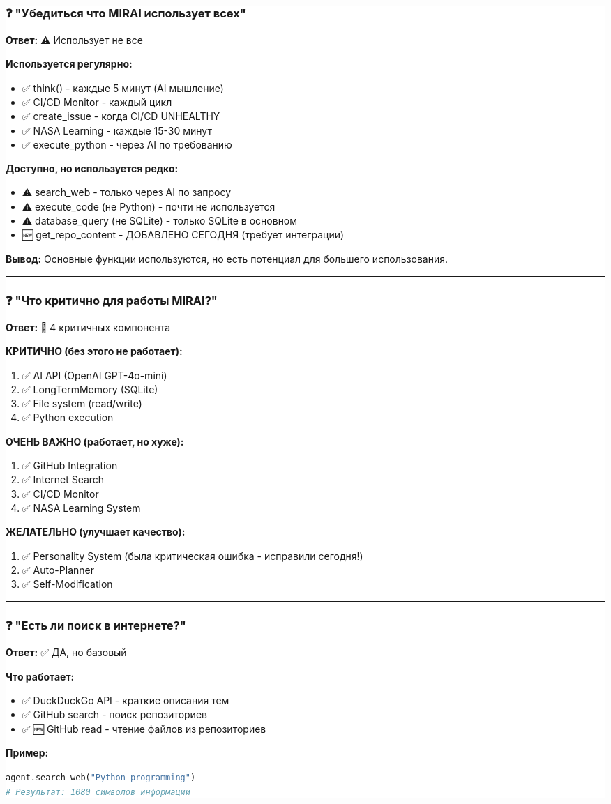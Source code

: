 ### ❓ "Убедиться что MIRAI использует всех"

**Ответ:** ⚠️ Использует не все

**Используется регулярно:**
- ✅ think() - каждые 5 минут (AI мышление)
- ✅ CI/CD Monitor - каждый цикл
- ✅ create_issue - когда CI/CD UNHEALTHY
- ✅ NASA Learning - каждые 15-30 минут
- ✅ execute_python - через AI по требованию

**Доступно, но используется редко:**
- ⚠️ search_web - только через AI по запросу
- ⚠️ execute_code (не Python) - почти не используется
- ⚠️ database_query (не SQLite) - только SQLite в основном
- 🆕 get_repo_content - ДОБАВЛЕНО СЕГОДНЯ (требует интеграции)

**Вывод:** Основные функции используются, но есть потенциал для большего использования.

---

### ❓ "Что критично для работы MIRAI?"

**Ответ:** 🔴 4 критичных компонента

**КРИТИЧНО (без этого не работает):**
1. ✅ AI API (OpenAI GPT-4o-mini)
2. ✅ LongTermMemory (SQLite)
3. ✅ File system (read/write)
4. ✅ Python execution

**ОЧЕНЬ ВАЖНО (работает, но хуже):**
1. ✅ GitHub Integration
2. ✅ Internet Search
3. ✅ CI/CD Monitor
4. ✅ NASA Learning System

**ЖЕЛАТЕЛЬНО (улучшает качество):**
1. ✅ Personality System (была критическая ошибка - исправили сегодня!)
2. ✅ Auto-Planner
3. ✅ Self-Modification

---

### ❓ "Есть ли поиск в интернете?"

**Ответ:** ✅ ДА, но базовый

**Что работает:**
- ✅ DuckDuckGo API - краткие описания тем
- ✅ GitHub search - поиск репозиториев
- ✅ 🆕 GitHub read - чтение файлов из репозиториев

**Пример:**
```python
agent.search_web("Python programming")
# Результат: 1080 символов информации
```
